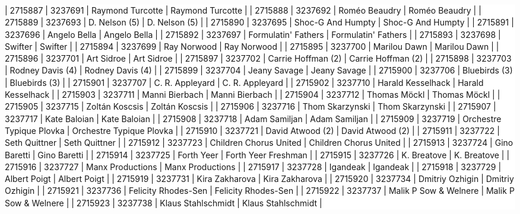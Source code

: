 | 2715887 | 3237691 | Raymond Turcotte | Raymond Turcotte |
| 2715888 | 3237692 | Roméo Beaudry | Roméo Beaudry |
| 2715889 | 3237693 | D. Nelson (5) | D. Nelson (5) |
| 2715890 | 3237695 | Shoc-G And Humpty | Shoc-G And Humpty |
| 2715891 | 3237696 | Angelo Bella | Angelo Bella |
| 2715892 | 3237697 | Formulatin' Fathers | Formulatin' Fathers |
| 2715893 | 3237698 | Swifter | Swifter |
| 2715894 | 3237699 | Ray Norwood | Ray Norwood |
| 2715895 | 3237700 | Marilou Dawn | Marilou Dawn |
| 2715896 | 3237701 | Art Sidroe | Art Sidroe |
| 2715897 | 3237702 | Carrie Hoffman (2) | Carrie Hoffman (2) |
| 2715898 | 3237703 | Rodney Davis (4) | Rodney Davis (4) |
| 2715899 | 3237704 | Jeany Savage | Jeany Savage |
| 2715900 | 3237706 | Bluebirds (3) | Bluebirds (3) |
| 2715901 | 3237707 | C. R. Appleyard | C. R. Appleyard |
| 2715902 | 3237710 | Harald Kesselhack | Harald Kesselhack |
| 2715903 | 3237711 | Manni Bierbach | Manni Bierbach |
| 2715904 | 3237712 | Thomas Möckl | Thomas Möckl |
| 2715905 | 3237715 | Zoltán Koscsis | Zoltán Koscsis |
| 2715906 | 3237716 | Thom Skarzynski | Thom Skarzynski |
| 2715907 | 3237717 | Kate Baloian | Kate Baloian |
| 2715908 | 3237718 | Adam Samiljan | Adam Samiljan |
| 2715909 | 3237719 | Orchestre Typique Plovka | Orchestre Typique Plovka |
| 2715910 | 3237721 | David Atwood (2) | David Atwood (2) |
| 2715911 | 3237722 | Seth Quittner | Seth Quittner |
| 2715912 | 3237723 | Children Chorus United | Children Chorus United |
| 2715913 | 3237724 | Gino Baretti | Gino Baretti |
| 2715914 | 3237725 | Forth Yeer | Forth Yeer Freshman |
| 2715915 | 3237726 | K. Breatove | K. Breatove |
| 2715916 | 3237727 | Manx Productions | Manx Productions |
| 2715917 | 3237728 | Igandeak | Igandeak |
| 2715918 | 3237729 | Albert Poigt | Albert Poigt |
| 2715919 | 3237731 | Kira Zakharova | Kira Zakharova |
| 2715920 | 3237734 | Dmitriy Ozhigin | Dmitriy Ozhigin |
| 2715921 | 3237736 | Felicity Rhodes-Sen | Felicity Rhodes-Sen |
| 2715922 | 3237737 | Malik P Sow & Welnere | Malik P Sow & Welnere |
| 2715923 | 3237738 | Klaus Stahlschmidt | Klaus Stahlschmidt |